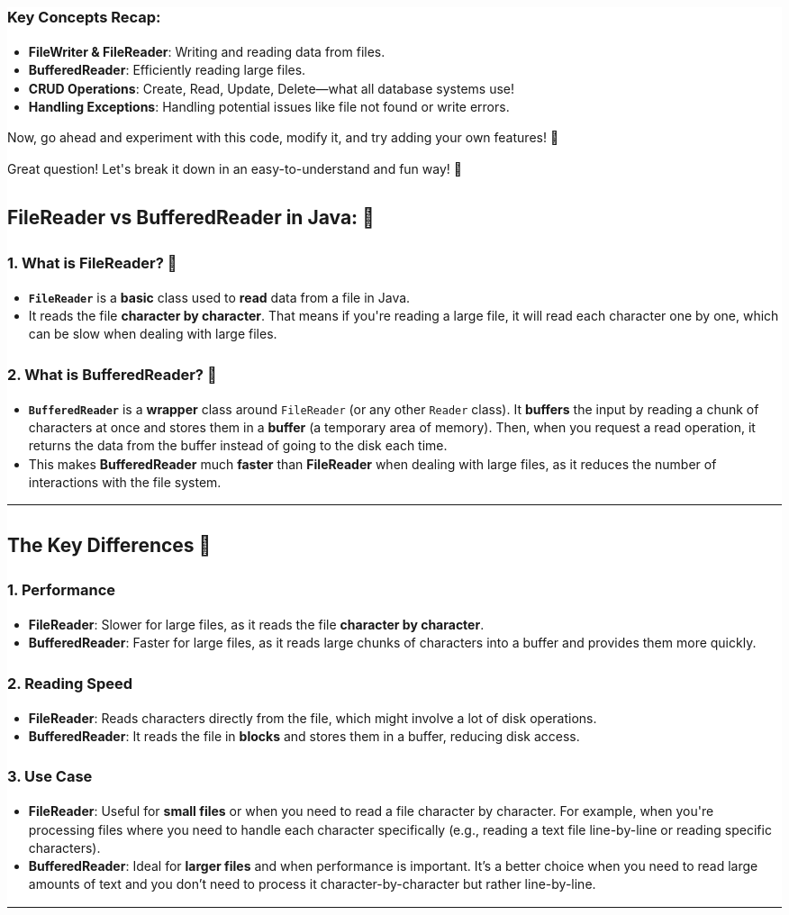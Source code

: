 ### Key Concepts Recap:
- **FileWriter & FileReader**: Writing and reading data from files.
- **BufferedReader**: Efficiently reading large files.
- **CRUD Operations**: Create, Read, Update, Delete—what all database systems use!
- **Handling Exceptions**: Handling potential issues like file not found or write errors.

Now, go ahead and experiment with this code, modify it, and try adding your own features! 🎨

Great question! Let's break it down in an easy-to-understand and fun way! 🚀

## **FileReader** vs **BufferedReader** in Java: 📝

### 1. **What is FileReader? 📂**
- **`FileReader`** is a **basic** class used to **read** data from a file in Java.
- It reads the file **character by character**. That means if you're reading a large file, it will read each character one by one, which can be slow when dealing with large files.

### 2. **What is BufferedReader? 📑**
- **`BufferedReader`** is a **wrapper** class around `FileReader` (or any other `Reader` class). It **buffers** the input by reading a chunk of characters at once and stores them in a **buffer** (a temporary area of memory). Then, when you request a read operation, it returns the data from the buffer instead of going to the disk each time.
- This makes **BufferedReader** much **faster** than **FileReader** when dealing with large files, as it reduces the number of interactions with the file system.

---

## **The Key Differences 🔑**

### **1. Performance**
- **FileReader**: Slower for large files, as it reads the file **character by character**.
- **BufferedReader**: Faster for large files, as it reads large chunks of characters into a buffer and provides them more quickly.

### **2. Reading Speed**
- **FileReader**: Reads characters directly from the file, which might involve a lot of disk operations.
- **BufferedReader**: It reads the file in **blocks** and stores them in a buffer, reducing disk access.

### **3. Use Case**
- **FileReader**: Useful for **small files** or when you need to read a file character by character. For example, when you're processing files where you need to handle each character specifically (e.g., reading a text file line-by-line or reading specific characters).
- **BufferedReader**: Ideal for **larger files** and when performance is important. It’s a better choice when you need to read large amounts of text and you don’t need to process it character-by-character but rather line-by-line.

---
